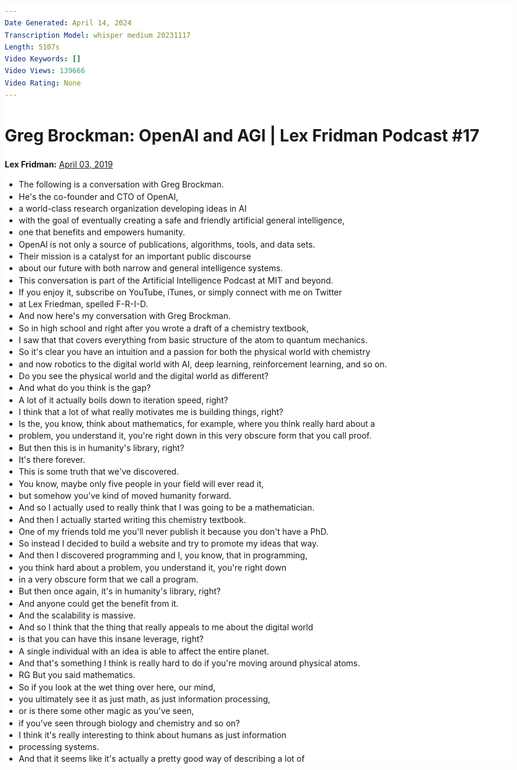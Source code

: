 ```yaml
---
Date Generated: April 14, 2024
Transcription Model: whisper medium 20231117
Length: 5107s
Video Keywords: []
Video Views: 139666
Video Rating: None
---
```


# Greg Brockman: OpenAI and AGI | Lex Fridman Podcast #17
**Lex Fridman:** [April 03, 2019](https://www.youtube.com/watch?v=bIrEM2FbOLU)
*  The following is a conversation with Greg Brockman.
*  He's the co-founder and CTO of OpenAI,
*  a world-class research organization developing ideas in AI
*  with the goal of eventually creating a safe and friendly artificial general intelligence,
*  one that benefits and empowers humanity.
*  OpenAI is not only a source of publications, algorithms, tools, and data sets.
*  Their mission is a catalyst for an important public discourse
*  about our future with both narrow and general intelligence systems.
*  This conversation is part of the Artificial Intelligence Podcast at MIT and beyond.
*  If you enjoy it, subscribe on YouTube, iTunes, or simply connect with me on Twitter
*  at Lex Friedman, spelled F-R-I-D.
*  And now here's my conversation with Greg Brockman.
*  So in high school and right after you wrote a draft of a chemistry textbook,
*  I saw that that covers everything from basic structure of the atom to quantum mechanics.
*  So it's clear you have an intuition and a passion for both the physical world with chemistry
*  and now robotics to the digital world with AI, deep learning, reinforcement learning, and so on.
*  Do you see the physical world and the digital world as different?
*  And what do you think is the gap?
*  A lot of it actually boils down to iteration speed, right?
*  I think that a lot of what really motivates me is building things, right?
*  Is the, you know, think about mathematics, for example, where you think really hard about a
*  problem, you understand it, you're right down in this very obscure form that you call proof.
*  But then this is in humanity's library, right?
*  It's there forever.
*  This is some truth that we've discovered.
*  You know, maybe only five people in your field will ever read it,
*  but somehow you've kind of moved humanity forward.
*  And so I actually used to really think that I was going to be a mathematician.
*  And then I actually started writing this chemistry textbook.
*  One of my friends told me you'll never publish it because you don't have a PhD.
*  So instead I decided to build a website and try to promote my ideas that way.
*  And then I discovered programming and I, you know, that in programming,
*  you think hard about a problem, you understand it, you're right down
*  in a very obscure form that we call a program.
*  But then once again, it's in humanity's library, right?
*  And anyone could get the benefit from it.
*  And the scalability is massive.
*  And so I think that the thing that really appeals to me about the digital world
*  is that you can have this insane leverage, right?
*  A single individual with an idea is able to affect the entire planet.
*  And that's something I think is really hard to do if you're moving around physical atoms.
*  RG But you said mathematics.
*  So if you look at the wet thing over here, our mind,
*  you ultimately see it as just math, as just information processing,
*  or is there some other magic as you've seen,
*  if you've seen through biology and chemistry and so on?
*  I think it's really interesting to think about humans as just information
*  processing systems.
*  And that it seems like it's actually a pretty good way of describing a lot of